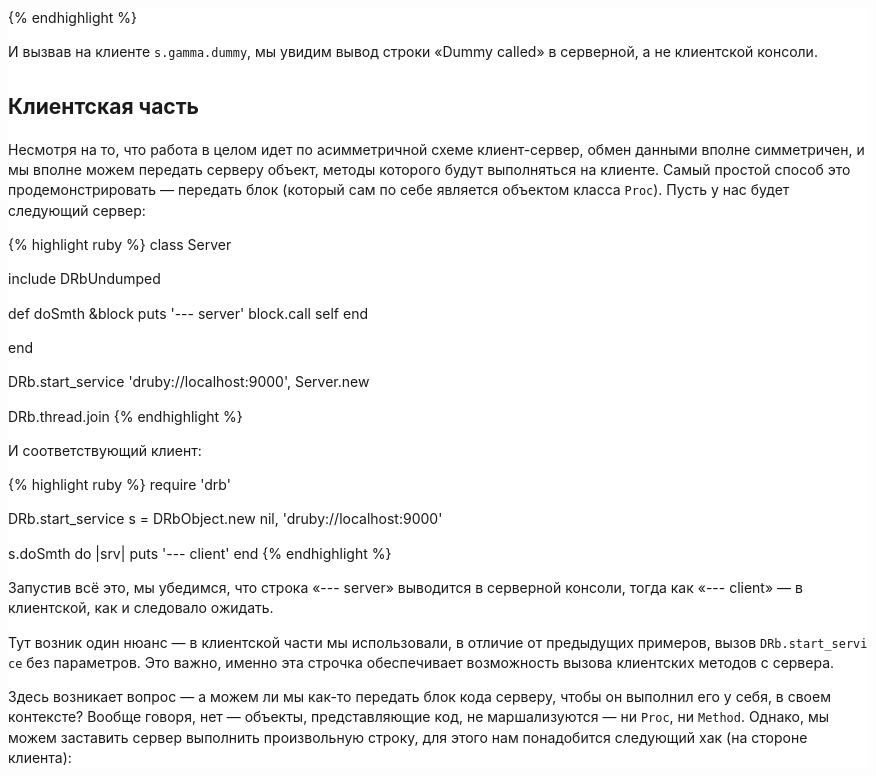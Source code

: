 {% endhighlight %}

И вызвав на клиенте `s.gamma.dummy`, мы увидим вывод строки «Dummy called» в серверной, а не клиентской консоли.

## Клиентская часть

Несмотря на то, что работа в целом идет по асимметричной схеме клиент-сервер, обмен данными вполне симметричен,
и мы вполне можем передать серверу объект, методы которого будут выполняться на клиенте. Самый простой способ
это продемонстрировать — передать блок (который сам по себе является объектом класса `Proc`). Пусть у нас будет
следующий сервер:

{% highlight ruby %}
class Server

  include DRbUndumped

  def doSmth &block
    puts '--- server'
    block.call self
  end

end

DRb.start_service 'druby://localhost:9000', Server.new

DRb.thread.join
{% endhighlight %}

И соответствующий клиент:

{% highlight ruby %}
require 'drb'

DRb.start_service
s = DRbObject.new nil, 'druby://localhost:9000'

s.doSmth do |srv|
  puts '--- client'
end
{% endhighlight %}

Запустив всё это, мы убедимся, что строка «--- server» выводится в серверной консоли, тогда как «--- client» — в клиентской,
как и следовало ожидать.

Тут возник один нюанс — в клиентской части мы использовали, в отличие от предыдущих примеров, вызов `DRb.start_service` без параметров.
Это важно, именно эта строчка обеспечивает возможность вызова клиентских методов с сервера.

Здесь возникает вопрос — а можем ли мы как-то передать блок кода серверу, чтобы он выполнил его у себя, в своем контексте?
Вообще говоря, нет — объекты, представляющие код, не маршализуются — ни `Proc`, ни `Method`. Однако, мы можем заставить сервер
выполнить произвольную строку, для этого нам понадобится следующий хак (на стороне клиента):
